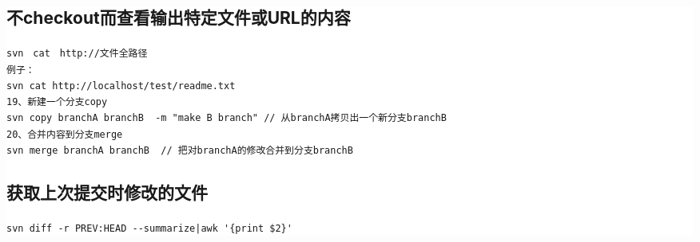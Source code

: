 ## 不checkout而查看输出特定文件或URL的内容

```shell
svn　cat　http://文件全路径
例子：
svn cat http://localhost/test/readme.txt
19、新建一个分支copy
svn copy branchA branchB  -m "make B branch" // 从branchA拷贝出一个新分支branchB
20、合并内容到分支merge
svn merge branchA branchB  // 把对branchA的修改合并到分支branchB
```

## 获取上次提交时修改的文件

```shell
svn diff -r PREV:HEAD --summarize|awk '{print $2}'
```
